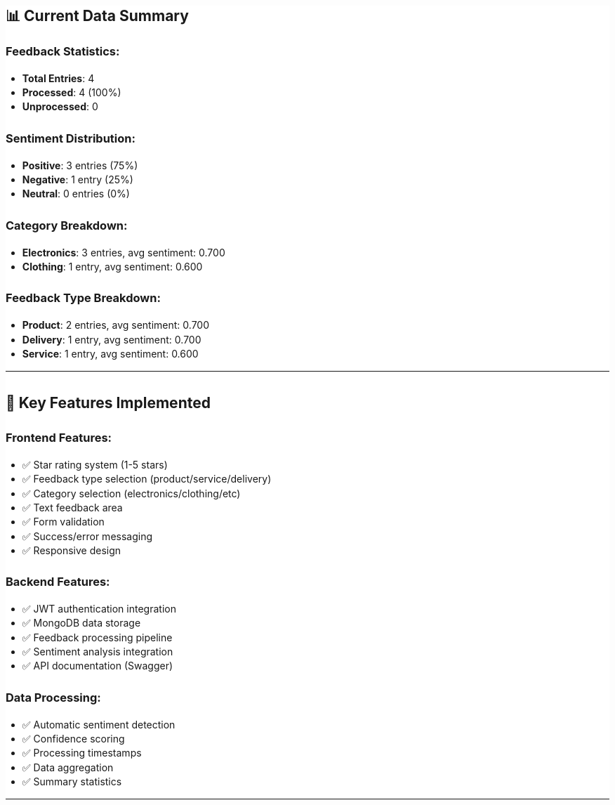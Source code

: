 
## 📊 **Current Data Summary**

### **Feedback Statistics:**
- **Total Entries**: 4
- **Processed**: 4 (100%)
- **Unprocessed**: 0

### **Sentiment Distribution:**
- **Positive**: 3 entries (75%)
- **Negative**: 1 entry (25%)
- **Neutral**: 0 entries (0%)

### **Category Breakdown:**
- **Electronics**: 3 entries, avg sentiment: 0.700
- **Clothing**: 1 entry, avg sentiment: 0.600

### **Feedback Type Breakdown:**
- **Product**: 2 entries, avg sentiment: 0.700
- **Delivery**: 1 entry, avg sentiment: 0.700
- **Service**: 1 entry, avg sentiment: 0.600

---

## 🎯 **Key Features Implemented**

### **Frontend Features:**
- ✅ Star rating system (1-5 stars)
- ✅ Feedback type selection (product/service/delivery)
- ✅ Category selection (electronics/clothing/etc)
- ✅ Text feedback area
- ✅ Form validation
- ✅ Success/error messaging
- ✅ Responsive design

### **Backend Features:**
- ✅ JWT authentication integration
- ✅ MongoDB data storage
- ✅ Feedback processing pipeline
- ✅ Sentiment analysis integration
- ✅ API documentation (Swagger)

### **Data Processing:**
- ✅ Automatic sentiment detection
- ✅ Confidence scoring
- ✅ Processing timestamps
- ✅ Data aggregation
- ✅ Summary statistics

---